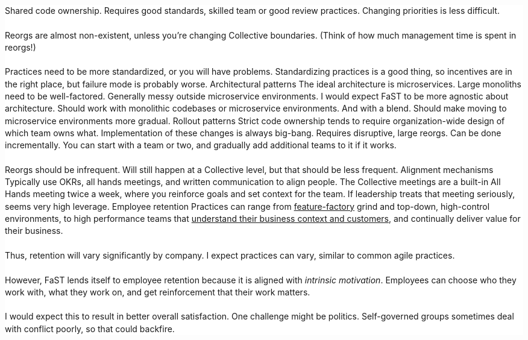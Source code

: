    <td>Shared code ownership. Requires good standards, skilled team or good review practices. Changing priorities is less difficult. 
<br /><br />
Reorgs are almost non-existent, unless you’re changing Collective boundaries. (Think of how much management time is spent in reorgs!)
<br /><br />
Practices need to be more standardized, or you will have problems. Standardizing practices is a good thing, so incentives are in the right place, but failure mode is probably worse.
   </td>
  </tr>
  <tr valign="top">
   <td>Architectural patterns
   </td>
   <td>The ideal architecture is microservices. Large monoliths need to be well-factored. Generally messy outside microservice environments. 
   </td>
   <td>I would expect FaST to be more agnostic about architecture. Should work with monolithic codebases or microservice environments. And with a blend. Should make moving to microservice environments more gradual.
   </td>
  </tr>
  <tr valign="top">
   <td>Rollout patterns
   </td>
   <td>Strict code ownership tends to require organization-wide design of which team owns what. Implementation of these changes is always big-bang. Requires disruptive, large reorgs.
   </td>
   <td>Can be done incrementally. You can start with a team or two, and gradually add additional teams to it if it works. 
<br /><br />
Reorgs should be infrequent. Will still happen at a Collective level, but that should be less frequent.
   </td>
  </tr>
  <tr valign="top">
   <td>Alignment mechanisms
   </td>
   <td>Typically use OKRs, all hands meetings, and written communication to align people.
   </td>
   <td>The Collective meetings are a built-in All Hands meeting twice a week, where you reinforce goals and set context for the team. If leadership treats that meeting seriously, seems very high leverage.
   </td>
  </tr>
  <tr valign="top">
   <td>Employee retention
   </td>
   <td>Practices can range from <a href="https://cutle.fish/blog/12-signs-youre-working-in-a-feature-factory">feature-factory</a> grind and top-down, high-control environments, to high performance teams that <a href="https://www.agilefluency.org/model.php">understand their business context and customers</a>, and continually deliver value for their business.
<br /><br />
Thus, retention will vary significantly by company.
   </td>
   <td>I expect practices can vary, similar to common agile practices. 
<br /><br />
However, FaST lends itself to employee retention because it is aligned with <em>intrinsic motivation</em>. Employees can choose who they work with, what they work on, and get reinforcement that their work matters.
<br /><br />
I would expect this to result in better overall satisfaction. One challenge might be politics. Self-governed groups sometimes deal with conflict poorly, so that could backfire.
   </td>
  </tr>